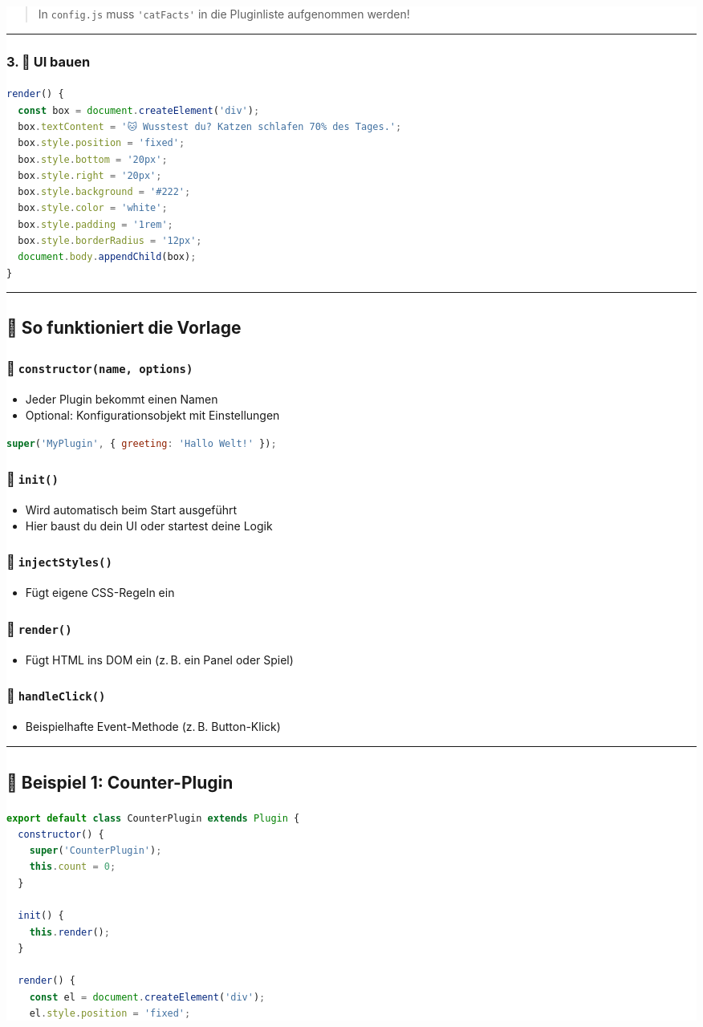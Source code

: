 > In `config.js` muss `'catFacts'` in die Pluginliste aufgenommen werden!

---

### 3. 🎨 UI bauen

```js
render() {
  const box = document.createElement('div');
  box.textContent = '🐱 Wusstest du? Katzen schlafen 70% des Tages.';
  box.style.position = 'fixed';
  box.style.bottom = '20px';
  box.style.right = '20px';
  box.style.background = '#222';
  box.style.color = 'white';
  box.style.padding = '1rem';
  box.style.borderRadius = '12px';
  document.body.appendChild(box);
}
```

---

## 🔧 So funktioniert die Vorlage

### 🔹 `constructor(name, options)`
- Jeder Plugin bekommt einen Namen
- Optional: Konfigurationsobjekt mit Einstellungen

```js
super('MyPlugin', { greeting: 'Hallo Welt!' });
```

### 🔹 `init()`
- Wird automatisch beim Start ausgeführt
- Hier baust du dein UI oder startest deine Logik

### 🔹 `injectStyles()`
- Fügt eigene CSS-Regeln ein

### 🔹 `render()`
- Fügt HTML ins DOM ein (z. B. ein Panel oder Spiel)

### 🔹 `handleClick()`
- Beispielhafte Event-Methode (z. B. Button-Klick)

---

## 🧪 Beispiel 1: Counter-Plugin

```js
export default class CounterPlugin extends Plugin {
  constructor() {
    super('CounterPlugin');
    this.count = 0;
  }

  init() {
    this.render();
  }

  render() {
    const el = document.createElement('div');
    el.style.position = 'fixed';
```